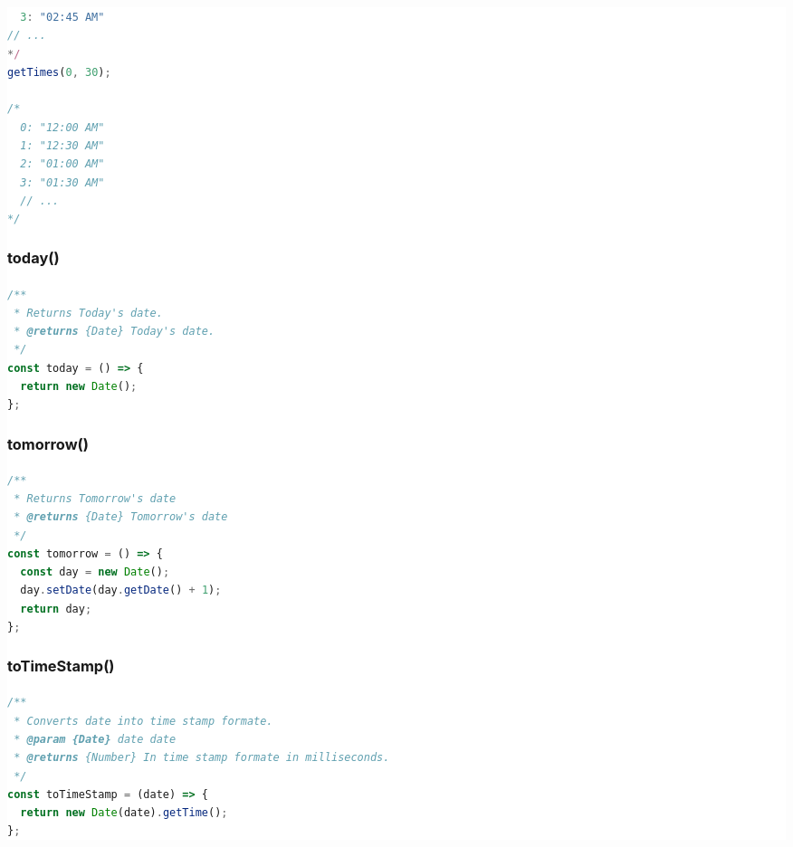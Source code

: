 ```js
  3: "02:45 AM"
// ...
*/
getTimes(0, 30);

/*
  0: "12:00 AM"
  1: "12:30 AM"
  2: "01:00 AM"
  3: "01:30 AM"
  // ...
*/
```

### today()

```js
/**
 * Returns Today's date.
 * @returns {Date} Today's date.
 */
const today = () => {
  return new Date();
};
```

### tomorrow()

```js
/**
 * Returns Tomorrow's date
 * @returns {Date} Tomorrow's date
 */
const tomorrow = () => {
  const day = new Date();
  day.setDate(day.getDate() + 1);
  return day;
};
```

### toTimeStamp()

```js
/**
 * Converts date into time stamp formate.
 * @param {Date} date date
 * @returns {Number} In time stamp formate in milliseconds.
 */
const toTimeStamp = (date) => {
  return new Date(date).getTime();
};
```
